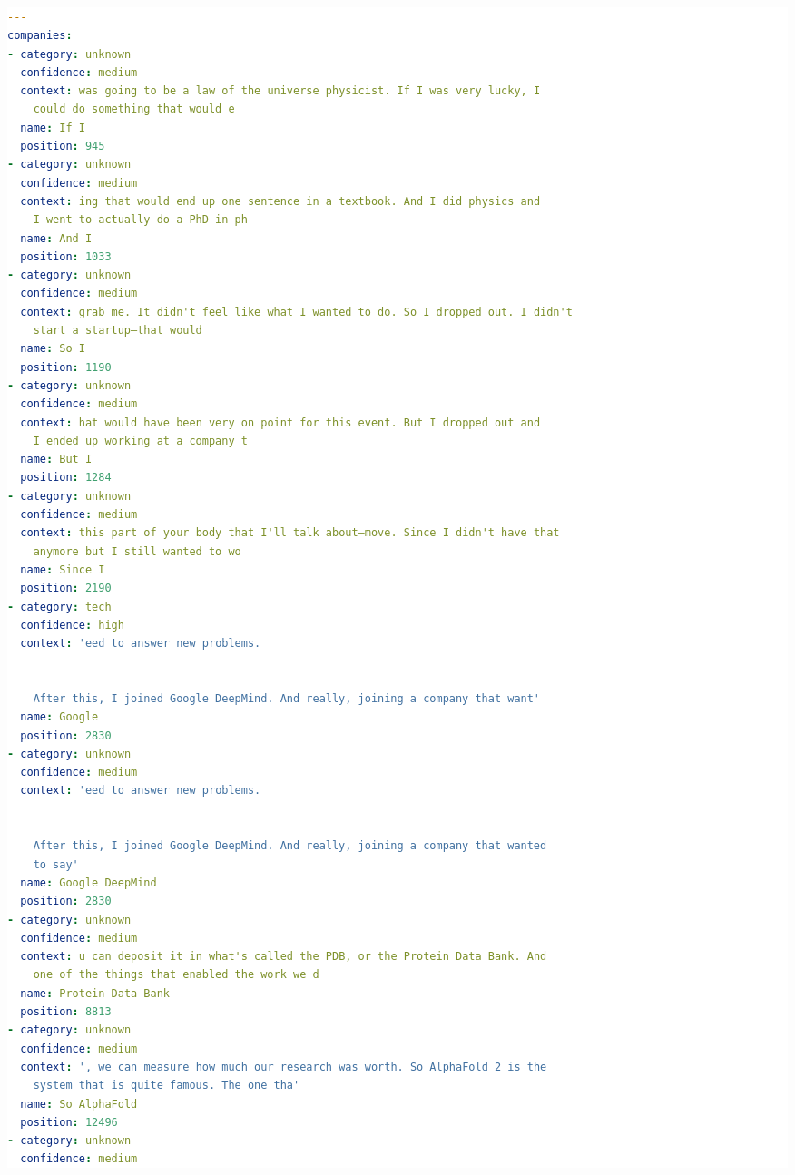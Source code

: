 ```yaml
---
companies:
- category: unknown
  confidence: medium
  context: was going to be a law of the universe physicist. If I was very lucky, I
    could do something that would e
  name: If I
  position: 945
- category: unknown
  confidence: medium
  context: ing that would end up one sentence in a textbook. And I did physics and
    I went to actually do a PhD in ph
  name: And I
  position: 1033
- category: unknown
  confidence: medium
  context: grab me. It didn't feel like what I wanted to do. So I dropped out. I didn't
    start a startup—that would
  name: So I
  position: 1190
- category: unknown
  confidence: medium
  context: hat would have been very on point for this event. But I dropped out and
    I ended up working at a company t
  name: But I
  position: 1284
- category: unknown
  confidence: medium
  context: this part of your body that I'll talk about—move. Since I didn't have that
    anymore but I still wanted to wo
  name: Since I
  position: 2190
- category: tech
  confidence: high
  context: 'eed to answer new problems.


    After this, I joined Google DeepMind. And really, joining a company that want'
  name: Google
  position: 2830
- category: unknown
  confidence: medium
  context: 'eed to answer new problems.


    After this, I joined Google DeepMind. And really, joining a company that wanted
    to say'
  name: Google DeepMind
  position: 2830
- category: unknown
  confidence: medium
  context: u can deposit it in what's called the PDB, or the Protein Data Bank. And
    one of the things that enabled the work we d
  name: Protein Data Bank
  position: 8813
- category: unknown
  confidence: medium
  context: ', we can measure how much our research was worth. So AlphaFold 2 is the
    system that is quite famous. The one tha'
  name: So AlphaFold
  position: 12496
- category: unknown
  confidence: medium
```